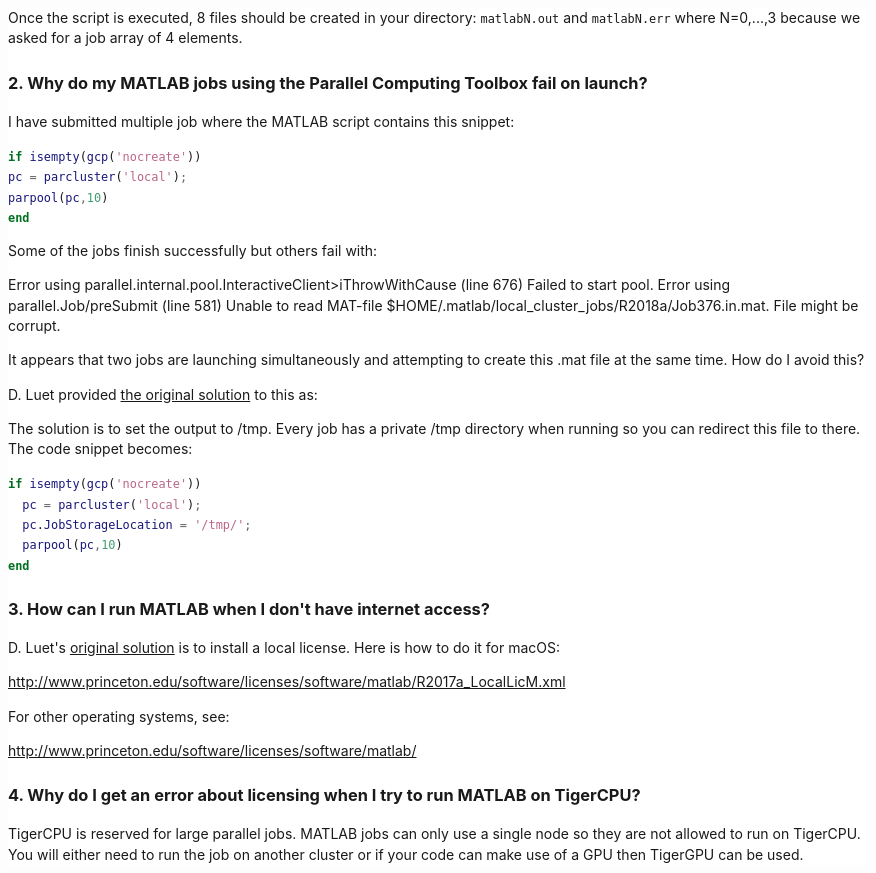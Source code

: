 Once the script is executed, 8 files should be created in your directory: `matlabN.out` and `matlabN.err` where N=0,...,3 because we asked for a job array of 4 elements.

### 2. Why do my MATLAB jobs using the Parallel Computing Toolbox fail on launch?

I have submitted multiple job where the MATLAB script contains this snippet:

```matlab
if isempty(gcp('nocreate'))
pc = parcluster('local');
parpool(pc,10)
end
```

Some of the jobs finish successfully but others fail with:

Error using parallel.internal.pool.InteractiveClient>iThrowWithCause (line 676) Failed to start pool. Error using parallel.Job/preSubmit (line 581) Unable to read MAT-file $HOME/.matlab/local_cluster_jobs/R2018a/Job376.in.mat. File might be corrupt.

It appears that two jobs are launching simultaneously and attempting to create this .mat file at the same time. How do I avoid this?

D. Luet provided [the original solution](https://askrc.princeton.edu/question/370/matlab-jobs-using-the-parallel-computing-toolbox-fail-on-launch/) to this as:

The solution is to set the output to /tmp. Every job has a private /tmp directory when running so you can redirect this file to there. The code snippet becomes:

```matlab
if isempty(gcp('nocreate'))
  pc = parcluster('local');
  pc.JobStorageLocation = '/tmp/';
  parpool(pc,10)
end
```

### 3. How can I run MATLAB when I don't have internet access?

D. Luet's [original solution](https://askrc.princeton.edu/question/294/offline-matlab/) is to install a local license. Here is how to do it for macOS:

http://www.princeton.edu/software/licenses/software/matlab/R2017a_LocalLicM.xml

For other operating systems, see:

http://www.princeton.edu/software/licenses/software/matlab/

### 4. Why do I get an error about licensing when I try to run MATLAB on TigerCPU?

TigerCPU is reserved for large parallel jobs. MATLAB jobs can only use a single node so they are not allowed to run on TigerCPU. You will either need to run the job on another cluster or if your code can make use of a GPU then TigerGPU can be used.
